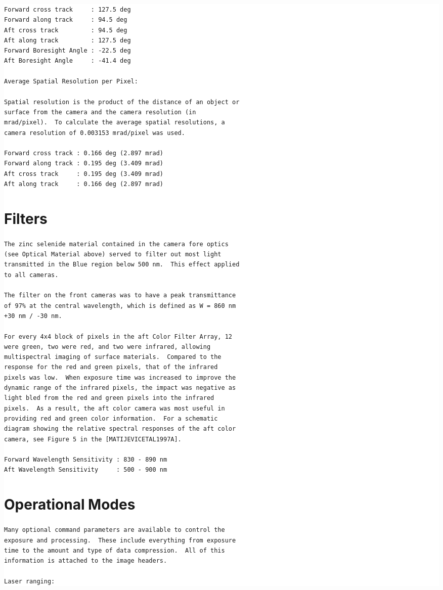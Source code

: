     Forward cross track     : 127.5 deg
    Forward along track     : 94.5 deg
    Aft cross track         : 94.5 deg
    Aft along track         : 127.5 deg
    Forward Boresight Angle : -22.5 deg
    Aft Boresight Angle     : -41.4 deg
 
    Average Spatial Resolution per Pixel:
 
    Spatial resolution is the product of the distance of an object or
    surface from the camera and the camera resolution (in
    mrad/pixel).  To calculate the average spatial resolutions, a
    camera resolution of 0.003153 mrad/pixel was used.
 
    Forward cross track : 0.166 deg (2.897 mrad)
    Forward along track : 0.195 deg (3.409 mrad)
    Aft cross track     : 0.195 deg (3.409 mrad)
    Aft along track     : 0.166 deg (2.897 mrad)
 
 
  Filters
  =======
    The zinc selenide material contained in the camera fore optics
    (see Optical Material above) served to filter out most light
    transmitted in the Blue region below 500 nm.  This effect applied
    to all cameras.
 
    The filter on the front cameras was to have a peak transmittance
    of 97% at the central wavelength, which is defined as W = 860 nm
    +30 nm / -30 nm.
 
    For every 4x4 block of pixels in the aft Color Filter Array, 12
    were green, two were red, and two were infrared, allowing
    multispectral imaging of surface materials.  Compared to the
    response for the red and green pixels, that of the infrared
    pixels was low.  When exposure time was increased to improve the
    dynamic range of the infrared pixels, the impact was negative as
    light bled from the red and green pixels into the infrared
    pixels.  As a result, the aft color camera was most useful in
    providing red and green color information.  For a schematic
    diagram showing the relative spectral responses of the aft color
    camera, see Figure 5 in the [MATIJEVICETAL1997A].
 
    Forward Wavelength Sensitivity : 830 - 890 nm
    Aft Wavelength Sensitivity     : 500 - 900 nm
 
 
  Operational Modes
  =================
    Many optional command parameters are available to control the
    exposure and processing.  These include everything from exposure
    time to the amount and type of data compression.  All of this
    information is attached to the image headers.
 
    Laser ranging:
 